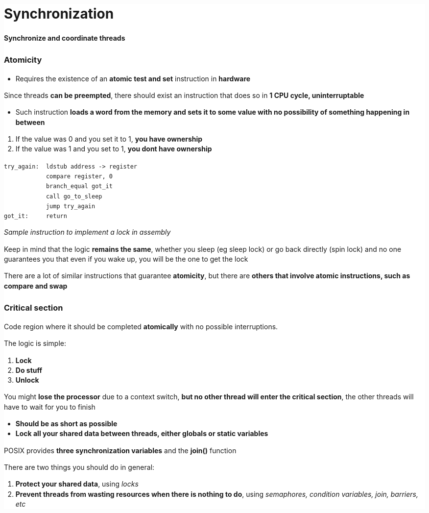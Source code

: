 # Synchronization

__Synchronize and coordinate threads__

### __Atomicity__

* Requires the existence of an __atomic test and set__ instruction in __hardware__

Since threads __can be preempted__, there should exist an instruction that does so in __1 CPU cycle, uninterruptable__

* Such instruction __loads a word from the memory and sets it to some value with no possibility of something happening in between__

1) If the value was 0 and you set it to 1, __you have ownership__
2) If the value was 1 and you set to 1, __you dont have ownership__

```
try_again:  ldstub address -> register
            compare register, 0
            branch_equal got_it
            call go_to_sleep
            jump try_again
got_it:     return
```
_Sample instruction to implement a lock in assembly_

Keep in mind that the logic __remains the same__, whether you sleep (eg sleep lock) or go back directly (spin lock) and no one guarantees you that even if you wake up, you will be the one to get the lock

There are a lot of similar instructions that guarantee __atomicity__, but there are __others that involve atomic instructions, such as compare and swap__

### __Critical section__

Code region where it should be completed __atomically__ with no possible interruptions.

The logic is simple:

1) __Lock__
2) __Do stuff__
3) __Unlock__

You might __lose the processor__ due to a context switch, __but no other thread will enter the critical section__, the other threads will have to wait for you to finish

* __Should be as short as possible__
* __Lock all your shared data between threads, either globals or static variables__

POSIX provides __three synchronization variables__ and the __join()__ function

There are two things you should do in general:

1) __Protect your shared data__, using _locks_
2) __Prevent threads from wasting resources when there is nothing to do__, using _semaphores, condition variables, join, barriers, etc_
